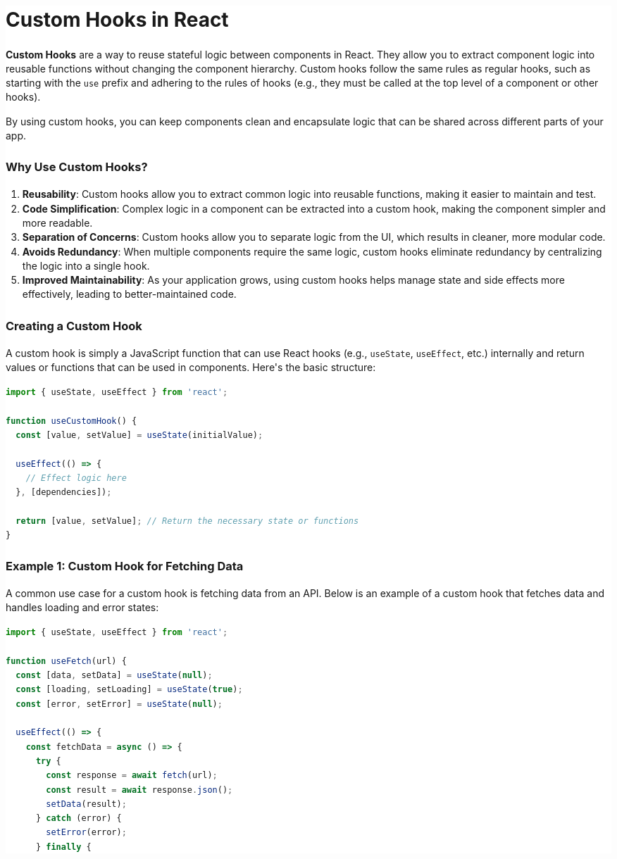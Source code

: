 # **Custom Hooks in React**

**Custom Hooks** are a way to reuse stateful logic between components in React. They allow you to extract component logic into reusable functions without changing the component hierarchy. Custom hooks follow the same rules as regular hooks, such as starting with the `use` prefix and adhering to the rules of hooks (e.g., they must be called at the top level of a component or other hooks).

By using custom hooks, you can keep components clean and encapsulate logic that can be shared across different parts of your app.

### **Why Use Custom Hooks?**

1. **Reusability**: Custom hooks allow you to extract common logic into reusable functions, making it easier to maintain and test.
2. **Code Simplification**: Complex logic in a component can be extracted into a custom hook, making the component simpler and more readable.
3. **Separation of Concerns**: Custom hooks allow you to separate logic from the UI, which results in cleaner, more modular code.
4. **Avoids Redundancy**: When multiple components require the same logic, custom hooks eliminate redundancy by centralizing the logic into a single hook.
5. **Improved Maintainability**: As your application grows, using custom hooks helps manage state and side effects more effectively, leading to better-maintained code.

### **Creating a Custom Hook**

A custom hook is simply a JavaScript function that can use React hooks (e.g., `useState`, `useEffect`, etc.) internally and return values or functions that can be used in components. Here's the basic structure:

```javascript
import { useState, useEffect } from 'react';

function useCustomHook() {
  const [value, setValue] = useState(initialValue);

  useEffect(() => {
    // Effect logic here
  }, [dependencies]);

  return [value, setValue]; // Return the necessary state or functions
}
```

### **Example 1: Custom Hook for Fetching Data**

A common use case for a custom hook is fetching data from an API. Below is an example of a custom hook that fetches data and handles loading and error states:

```javascript
import { useState, useEffect } from 'react';

function useFetch(url) {
  const [data, setData] = useState(null);
  const [loading, setLoading] = useState(true);
  const [error, setError] = useState(null);

  useEffect(() => {
    const fetchData = async () => {
      try {
        const response = await fetch(url);
        const result = await response.json();
        setData(result);
      } catch (error) {
        setError(error);
      } finally {
```